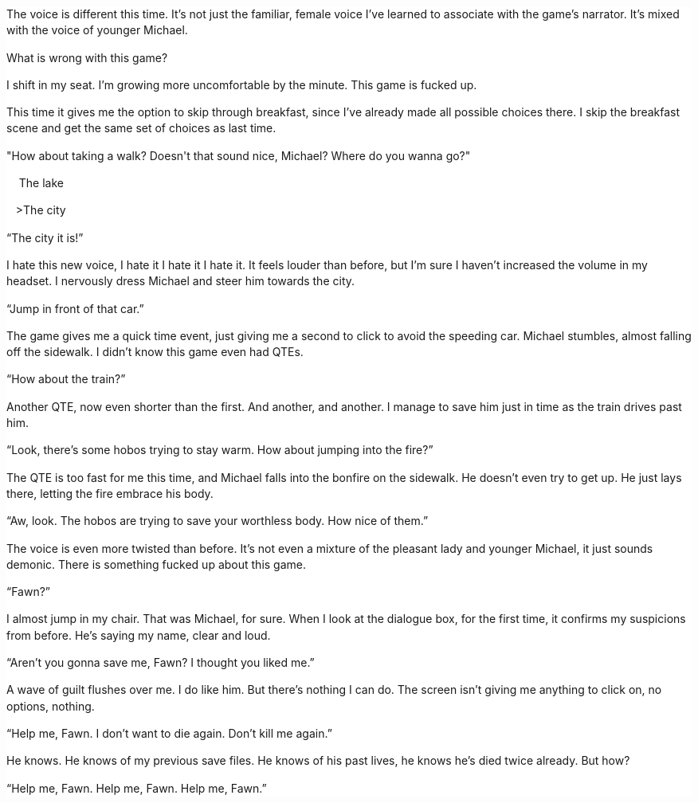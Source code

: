 The voice is different this time. It’s not just the familiar, female voice I’ve learned to associate with the game’s narrator. It’s mixed with the voice of younger Michael. 

What is wrong with this game?

I shift in my seat. I’m growing more uncomfortable by the minute. This game is fucked up.


This time it gives me the option to skip through breakfast, since I’ve already made all possible choices there. I skip the breakfast scene and get the same set of choices as last time.


"How about taking a walk? Doesn't that sound nice, Michael? Where do you wanna go?"


    The lake

   >The city


“The city it is!”

I hate this new voice, I hate it I hate it I hate it. It feels louder than before, but I’m sure I haven’t increased the volume in my headset. I nervously dress Michael and steer him towards the city. 


“Jump in front of that car.”

The game gives me a quick time event, just giving me a second to click to avoid the speeding car. Michael stumbles, almost falling off the sidewalk. I didn’t know this game even had QTEs. 

“How about the train?”

Another QTE, now even shorter than the first. And another, and another. I manage to save him just in time as the train drives past him. 

“Look, there’s some hobos trying to stay warm. How about jumping into the fire?”

The QTE is too fast for me this time, and Michael falls into the bonfire on the sidewalk. He doesn’t even try to get up. He just lays there, letting the fire embrace his body. 

“Aw, look. The hobos are trying to save your worthless body. How nice of them.”

The voice is even more twisted than before. It’s not even a mixture of the pleasant lady and younger Michael, it just sounds demonic. There is something fucked up about this game. 


“Fawn?”

I almost jump in my chair. That was Michael, for sure. When I look at the dialogue box, for the first time, it confirms my suspicions from before. He’s saying my name, clear and loud.

“Aren’t you gonna save me, Fawn? I thought you liked me.”

A wave of guilt flushes over me. I do like him. But there’s nothing I can do. The screen isn’t giving me anything to click on, no options, nothing. 

“Help me, Fawn. I don’t want to die again. Don’t kill me again.”


He knows. He knows of my previous save files. He knows of his past lives, he knows he’s died twice already. But how?


“Help me, Fawn. Help me, Fawn. Help me, Fawn.”
